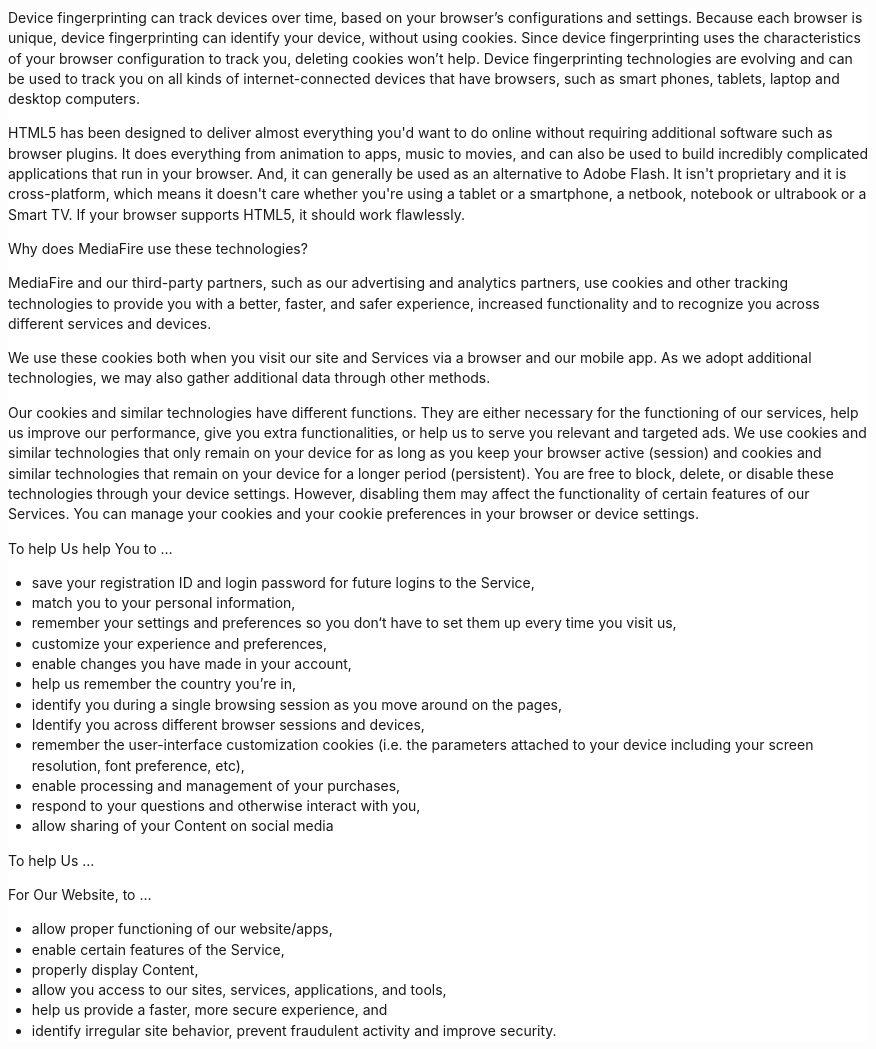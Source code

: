 Device fingerprinting can track devices over time, based on your browser’s configurations and settings. Because each browser is unique, device fingerprinting can identify your device, without using cookies. Since device fingerprinting uses the characteristics of your browser configuration to track you, deleting cookies won’t help. Device fingerprinting technologies are evolving and can be used to track you on all kinds of internet-connected devices that have browsers, such as smart phones, tablets, laptop and desktop computers.

HTML5 has been designed to deliver almost everything you'd want to do online without requiring additional software such as browser plugins. It does everything from animation to apps, music to movies, and can also be used to build incredibly complicated applications that run in your browser. And, it can generally be used as an alternative to Adobe Flash. It isn't proprietary and it is cross-platform, which means it doesn't care whether you're using a tablet or a smartphone, a netbook, notebook or ultrabook or a Smart TV. If your browser supports HTML5, it should work flawlessly.

Why does MediaFire use these technologies?

MediaFire and our third-party partners, such as our advertising and analytics partners, use cookies and other tracking technologies to provide you with a better, faster, and safer experience, increased functionality and to recognize you across different services and devices.

We use these cookies both when you visit our site and Services via a browser and our mobile app. As we adopt additional technologies, we may also gather additional data through other methods.

Our cookies and similar technologies have different functions. They are either necessary for the functioning of our services, help us improve our performance, give you extra functionalities, or help us to serve you relevant and targeted ads. We use cookies and similar technologies that only remain on your device for as long as you keep your browser active (session) and cookies and similar technologies that remain on your device for a longer period (persistent). You are free to block, delete, or disable these technologies through your device settings. However, disabling them may affect the functionality of certain features of our Services. You can manage your cookies and your cookie preferences in your browser or device settings.

To help Us help You to …

*   save your registration ID and login password for future logins to the Service,
*   match you to your personal information,
*   remember your settings and preferences so you don‘t have to set them up every time you visit us,
*   customize your experience and preferences,
*   enable changes you have made in your account,
*   help us remember the country you’re in,
*   identify you during a single browsing session as you move around on the pages,
*   Identify you across different browser sessions and devices,
*   remember the user-interface customization cookies (i.e. the parameters attached to your device including your screen resolution, font preference, etc),
*   enable processing and management of your purchases,
*   respond to your questions and otherwise interact with you,
*   allow sharing of your Content on social media

To help Us …

For Our Website, to …

*   allow proper functioning of our website/apps,
*   enable certain features of the Service,
*   properly display Content,
*   allow you access to our sites, services, applications, and tools,
*   help us provide a faster, more secure experience, and
*   identify irregular site behavior, prevent fraudulent activity and improve security.
